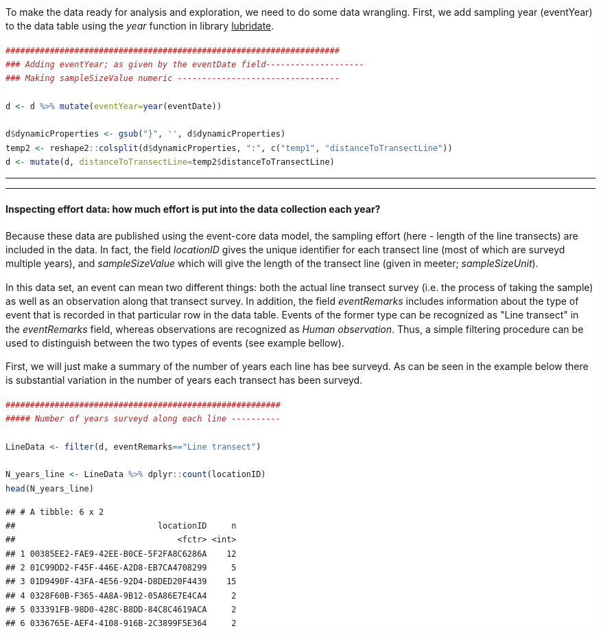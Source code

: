 To make the data ready for analysis and exploration, we need to do some data wrangling. First, we add sampling year (eventYear) to the data table using the *year* function in library [lubridate](https://cran.r-project.org/web/packages/lubridate/index.html).

``` r
####################################################################
### Adding eventYear; as given by the eventDate field--------------------
### Making sampleSizeValue numeric ---------------------------------

d <- d %>% mutate(eventYear=year(eventDate)) 

d$dynamicProperties <- gsub("}", '', d$dynamicProperties)
temp2 <- reshape2::colsplit(d$dynamicProperties, ":", c("temp1", "distanceToTransectLine"))
d <- mutate(d, distanceToTransectLine=temp2$distanceToTransectLine)
```

------------------------------------------------------------------------

------------------------------------------------------------------------

#### Inspecting effort data: how much effort is put into the data collection each year?

Because these data are published using the event-core data model, the sampling effort (here - length of the line transects) are included in the data. In fact, the field *locationID* gives the unique identifier for each transect line (most of which are surveyd multiple years), and *sampleSizeValue* which will give the length of the transect line (given in meeter; *sampleSizeUnit*).

In this data set, an event can mean two different things: both the actual line transect survey (i.e. the process of taking the sample) as well as an observation along that transect survey. In addition, the field *eventRemarks* includes information about the type of event that is recorded in that particular row in the data table. Events of the former type can be recognized as "Line transect" in the *eventRemarks* field, whereas observations are recognized as *Human observation*. Thus, a simple filtering procedure can be used to distinguish between the two types of events (see example bellow).

First, we will just make a summary of the number of years each line has bee surveyd. As can be seen in the example below there is substantial variation in the number of years each transect has been surveyd.

``` r
########################################################
##### Number of years surveyd along each line ----------

LineData <- filter(d, eventRemarks=="Line transect")

N_years_line <- LineData %>% dplyr::count(locationID)
head(N_years_line)
```

    ## # A tibble: 6 x 2
    ##                             locationID     n
    ##                                 <fctr> <int>
    ## 1 00385EE2-FAE9-42EE-B0CE-5F2FA8C6286A    12
    ## 2 01C99DD2-F45F-446E-A2D8-EB7CA4708299     5
    ## 3 01D9490F-43FA-4E56-92D4-D8DED20F4439    15
    ## 4 0328F60B-F365-4A8A-9B12-05A86E7E4CA4     2
    ## 5 033391FB-98D0-428C-B8DD-84C8C4619ACA     2
    ## 6 0336765E-AEF4-4108-916B-2C3899F5E364     2